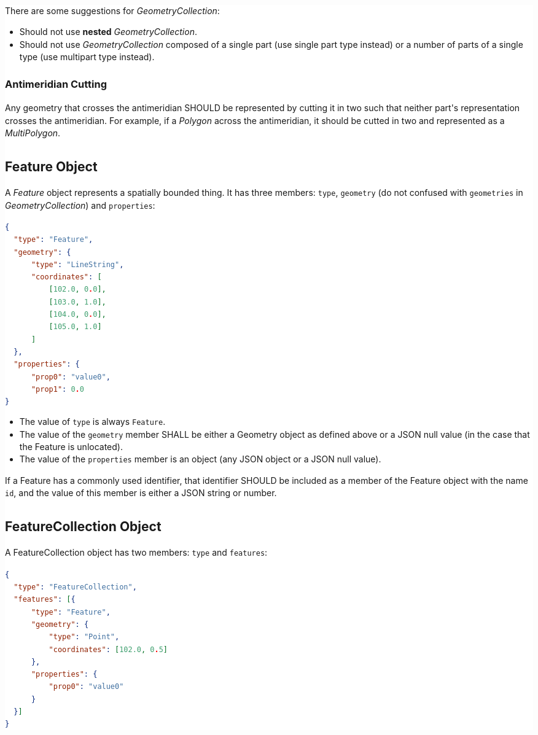 There are some suggestions for *GeometryCollection*:
* Should not use **nested** *GeometryCollection*.
* Should not use *GeometryCollection* composed of a single part (use single part type instead) or a number of parts of a single type (use multipart type instead).

### Antimeridian Cutting

Any geometry that crosses the antimeridian SHOULD be represented by cutting it in two such that neither part's representation crosses the antimeridian. For example, if a *Polygon* across the antimeridian, it should be cutted in two and represented as a *MultiPolygon*.

Feature Object
---

A *Feature* object represents a spatially bounded thing. It has three members: ```type```, ```geometry``` (do not confused with ```geometries``` in *GeometryCollection*) and ```properties```:


```json
{
  "type": "Feature",
  "geometry": {
      "type": "LineString",
      "coordinates": [
          [102.0, 0.0],
          [103.0, 1.0],
          [104.0, 0.0],
          [105.0, 1.0]
      ]
  },
  "properties": {
      "prop0": "value0",
      "prop1": 0.0
}
```

* The value of ```type``` is always ```Feature```. 
* The value of the ```geometry``` member SHALL be either a Geometry object as defined above or a JSON null value (in the case that the Feature is unlocated).
* The value of the ```properties``` member is an object (any JSON object or a JSON null value).

If a Feature has a commonly used identifier, that identifier SHOULD be included as a member of the Feature object with the name ```id```, and the value of this member is either a JSON string or number.


FeatureCollection Object
---

A FeatureCollection object has two members: ```type``` and ```features```:

```json
{
  "type": "FeatureCollection",
  "features": [{
      "type": "Feature",
      "geometry": {
          "type": "Point",
          "coordinates": [102.0, 0.5]
      },
      "properties": {
          "prop0": "value0"
      }
  }]
}
```
